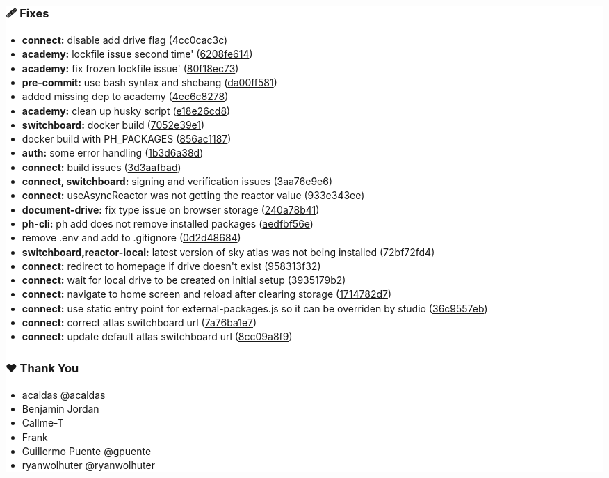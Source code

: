 ### 🩹 Fixes

- **connect:** disable add drive flag ([4cc0cac3c](https://github.com/powerhouse-inc/powerhouse/commit/4cc0cac3c))
- **academy:** lockfile issue second time' ([6208fe614](https://github.com/powerhouse-inc/powerhouse/commit/6208fe614))
- **academy:** fix frozen lockfile issue' ([80f18ec73](https://github.com/powerhouse-inc/powerhouse/commit/80f18ec73))
- **pre-commit:** use bash syntax and shebang ([da00ff581](https://github.com/powerhouse-inc/powerhouse/commit/da00ff581))
- added missing dep to academy ([4ec6c8278](https://github.com/powerhouse-inc/powerhouse/commit/4ec6c8278))
- **academy:** clean up husky script ([e18e26cd8](https://github.com/powerhouse-inc/powerhouse/commit/e18e26cd8))
- **switchboard:** docker build ([7052e39e1](https://github.com/powerhouse-inc/powerhouse/commit/7052e39e1))
- docker build with PH_PACKAGES ([856ac1187](https://github.com/powerhouse-inc/powerhouse/commit/856ac1187))
- **auth:** some error handling ([1b3d6a38d](https://github.com/powerhouse-inc/powerhouse/commit/1b3d6a38d))
- **connect:** build issues ([3d3aafbad](https://github.com/powerhouse-inc/powerhouse/commit/3d3aafbad))
- **connect, switchboard:** signing and verification issues ([3aa76e9e6](https://github.com/powerhouse-inc/powerhouse/commit/3aa76e9e6))
- **connect:** useAsyncReactor was not getting the reactor value ([933e343ee](https://github.com/powerhouse-inc/powerhouse/commit/933e343ee))
- **document-drive:** fix type issue on browser storage ([240a78b41](https://github.com/powerhouse-inc/powerhouse/commit/240a78b41))
- **ph-cli:** ph add does not remove installed packages ([aedfbf56e](https://github.com/powerhouse-inc/powerhouse/commit/aedfbf56e))
- remove .env and add to .gitignore ([0d2d48684](https://github.com/powerhouse-inc/powerhouse/commit/0d2d48684))
- **switchboard,reactor-local:** latest version of sky atlas was not being installed ([72bf72fd4](https://github.com/powerhouse-inc/powerhouse/commit/72bf72fd4))
- **connect:** redirect to homepage if drive doesn't exist ([958313f32](https://github.com/powerhouse-inc/powerhouse/commit/958313f32))
- **connect:** wait for local drive to be created on initial setup ([3935179b2](https://github.com/powerhouse-inc/powerhouse/commit/3935179b2))
- **connect:** navigate to home screen and reload after clearing storage ([1714782d7](https://github.com/powerhouse-inc/powerhouse/commit/1714782d7))
- **connect:** use static entry point for external-packages.js so it can be overriden by studio ([36c9557eb](https://github.com/powerhouse-inc/powerhouse/commit/36c9557eb))
- **connect:** correct atlas switchboard url ([7a76ba1e7](https://github.com/powerhouse-inc/powerhouse/commit/7a76ba1e7))
- **connect:** update default atlas switchboard url ([8cc09a8f9](https://github.com/powerhouse-inc/powerhouse/commit/8cc09a8f9))

### ❤️ Thank You

- acaldas @acaldas
- Benjamin Jordan
- Callme-T
- Frank
- Guillermo Puente @gpuente
- ryanwolhuter @ryanwolhuter
